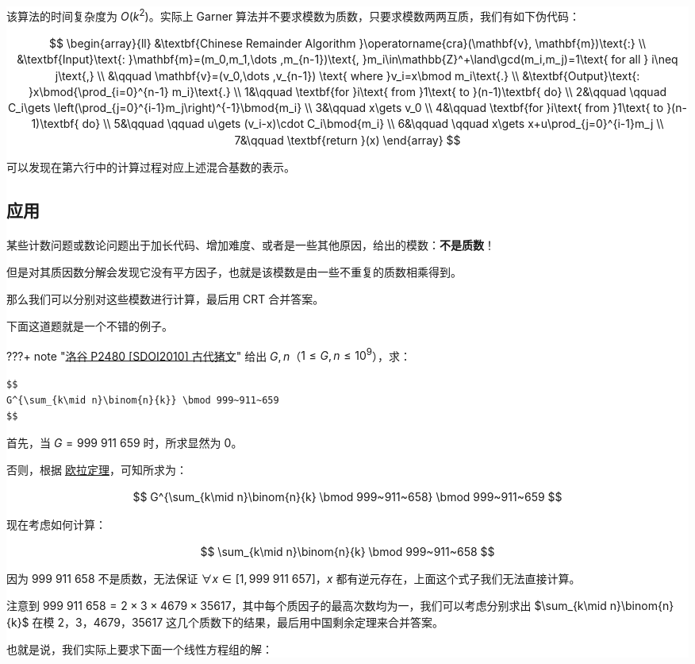 该算法的时间复杂度为 $O(k^2)$。实际上 Garner 算法并不要求模数为质数，只要求模数两两互质，我们有如下伪代码：

$$
\begin{array}{ll}
&\textbf{Chinese Remainder Algorithm }\operatorname{cra}(\mathbf{v}, \mathbf{m})\text{:} \\
&\textbf{Input}\text{: }\mathbf{m}=(m_0,m_1,\dots ,m_{n-1})\text{, }m_i\in\mathbb{Z}^+\land\gcd(m_i,m_j)=1\text{ for all } i\neq j\text{,} \\
&\qquad \mathbf{v}=(v_0,\dots ,v_{n-1}) \text{ where }v_i=x\bmod m_i\text{.} \\
&\textbf{Output}\text{: }x\bmod{\prod_{i=0}^{n-1} m_i}\text{.} \\
1&\qquad \textbf{for }i\text{ from }1\text{ to }(n-1)\textbf{ do} \\
2&\qquad \qquad C_i\gets \left(\prod_{j=0}^{i-1}m_j\right)^{-1}\bmod{m_i} \\
3&\qquad x\gets v_0 \\
4&\qquad \textbf{for }i\text{ from }1\text{ to }(n-1)\textbf{ do} \\
5&\qquad \qquad u\gets (v_i-x)\cdot C_i\bmod{m_i} \\
6&\qquad \qquad x\gets x+u\prod_{j=0}^{i-1}m_j \\
7&\qquad \textbf{return }(x)
\end{array}
$$

可以发现在第六行中的计算过程对应上述混合基数的表示。

## 应用

某些计数问题或数论问题出于加长代码、增加难度、或者是一些其他原因，给出的模数：**不是质数**！

但是对其质因数分解会发现它没有平方因子，也就是该模数是由一些不重复的质数相乘得到。

那么我们可以分别对这些模数进行计算，最后用 CRT 合并答案。

下面这道题就是一个不错的例子。

???+ note "[洛谷 P2480 \[SDOI2010\] 古代猪文](https://www.luogu.com.cn/problem/P2480)"
    给出 $G,n$（$1 \leq G,n \leq 10^9$），求：
    
    $$
    G^{\sum_{k\mid n}\binom{n}{k}} \bmod 999~911~659
    $$

首先，当 $G=999~911~659$ 时，所求显然为 $0$。

否则，根据 [欧拉定理](./fermat.md)，可知所求为：

$$
G^{\sum_{k\mid n}\binom{n}{k} \bmod 999~911~658} \bmod 999~911~659
$$

现在考虑如何计算：

$$
\sum_{k\mid n}\binom{n}{k} \bmod 999~911~658
$$

因为 $999~911~658$ 不是质数，无法保证 $\forall x \in [1,999~911~657]$，$x$ 都有逆元存在，上面这个式子我们无法直接计算。

注意到 $999~911~658=2 \times 3 \times 4679 \times 35617$，其中每个质因子的最高次数均为一，我们可以考虑分别求出 $\sum_{k\mid n}\binom{n}{k}$ 在模 $2$，$3$，$4679$，$35617$ 这几个质数下的结果，最后用中国剩余定理来合并答案。

也就是说，我们实际上要求下面一个线性方程组的解：

